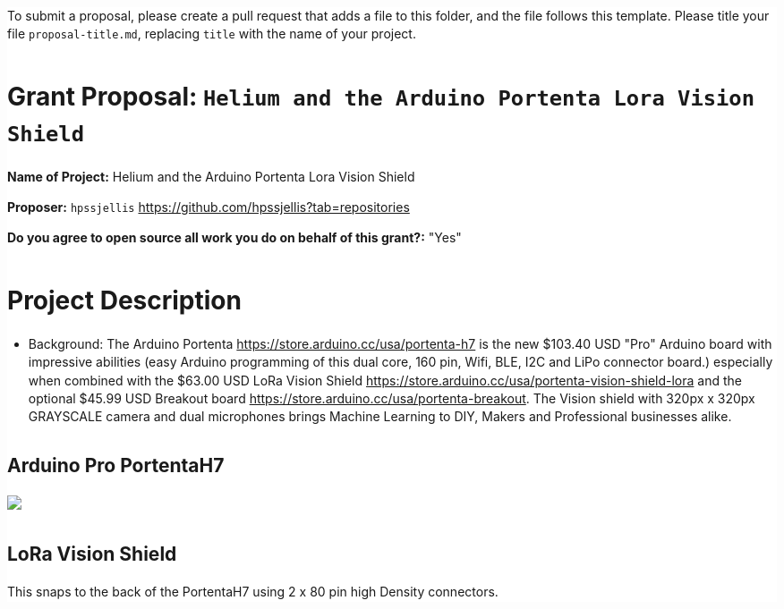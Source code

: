 To submit a proposal, please create a pull request that adds a file to this folder, and the file follows this template. Please title your file `proposal-title.md`, replacing `title` with the name of your project.

# Grant Proposal: `Helium and the Arduino Portenta Lora Vision Shield`

**Name of Project:** Helium and the Arduino Portenta Lora Vision Shield

**Proposer:** `hpssjellis`   https://github.com/hpssjellis?tab=repositories

**Do you agree to open source all work you do on behalf of this grant?:**  "Yes" 

# Project Description

- Background: The Arduino Portenta https://store.arduino.cc/usa/portenta-h7 is the new $103.40 USD "Pro" Arduino board with impressive abilities (easy Arduino programming of this dual core, 160 pin, Wifi, BLE, I2C and LiPo connector board.) especially when combined with the $63.00 USD LoRa Vision Shield https://store.arduino.cc/usa/portenta-vision-shield-lora  and the optional $45.99 USD Breakout board https://store.arduino.cc/usa/portenta-breakout. The Vision shield with 320px x 320px GRAYSCALE camera and dual microphones brings Machine Learning to DIY, Makers and Professional businesses alike. 

## Arduino Pro PortentaH7



<img src="PortentaH7.jpg" width=300>

## LoRa Vision Shield
This snaps to the back of the PortentaH7 using 2 x 80 pin high Density connectors.


